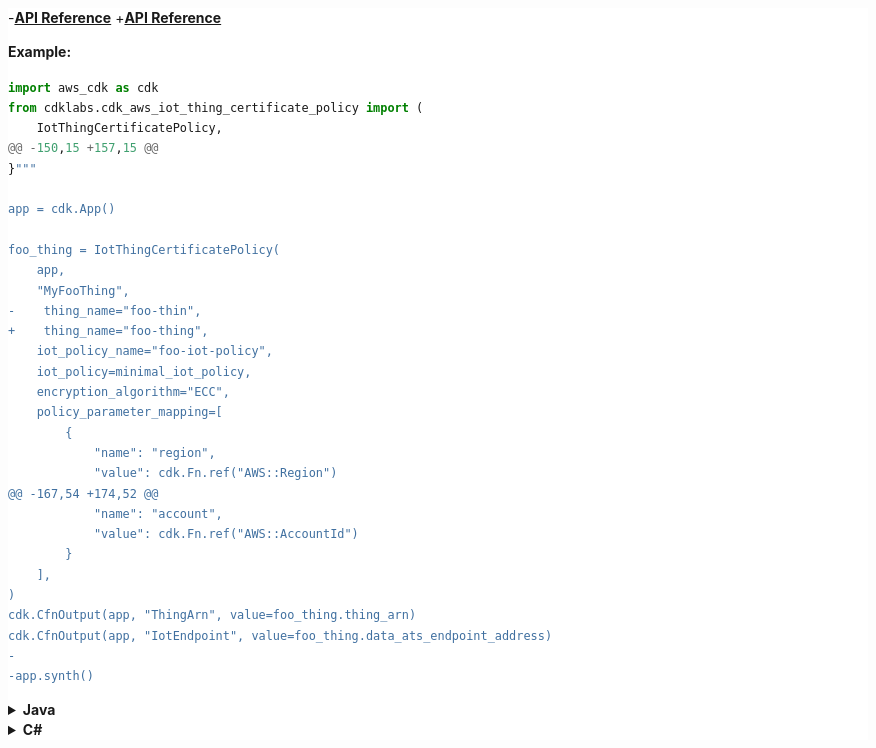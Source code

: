 -[**API Reference**](doc/api-python.md)
+[**API Reference**](https://github.com/cdklabs/cdk-aws-iot-thing-certificate-policy/blob/main/doc/api-python.md)
 
 **Example:**
 
 ```python
 import aws_cdk as cdk
 from cdklabs.cdk_aws_iot_thing_certificate_policy import (
     IotThingCertificatePolicy,
@@ -150,15 +157,15 @@
 }"""
 
 app = cdk.App()
 
 foo_thing = IotThingCertificatePolicy(
     app,
     "MyFooThing",
-    thing_name="foo-thin",
+    thing_name="foo-thing",
     iot_policy_name="foo-iot-policy",
     iot_policy=minimal_iot_policy,
     encryption_algorithm="ECC",
     policy_parameter_mapping=[
         {
             "name": "region",
             "value": cdk.Fn.ref("AWS::Region")
@@ -167,54 +174,52 @@
             "name": "account",
             "value": cdk.Fn.ref("AWS::AccountId")
         }
     ],
 )
 cdk.CfnOutput(app, "ThingArn", value=foo_thing.thing_arn)
 cdk.CfnOutput(app, "IotEndpoint", value=foo_thing.data_ats_endpoint_address)
-
-app.synth()
 ```
 
 </details><details><summary><b>Java</b></summary></details><details>
   <summary><b>C#</b></summary>
 